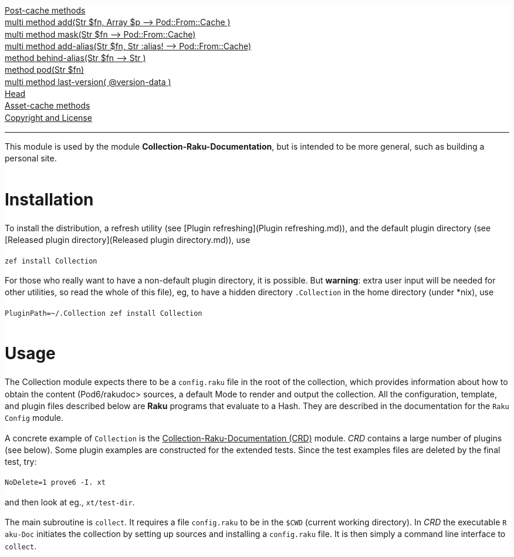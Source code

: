 [Post-cache methods](#post-cache-methods)  
[multi method add(Str $fn, Array $p --&gt; Pod::From::Cache )](#multi-method-addstr-fn-array-p----podfromcache-)  
[multi method mask(Str $fn --&gt; Pod::From::Cache)](#multi-method-maskstr-fn----podfromcache)  
[multi method add-alias(Str $fn, Str :alias! --&gt; Pod::From::Cache)](#multi-method-add-aliasstr-fn-str-alias----podfromcache)  
[method behind-alias(Str $fn --&gt; Str )](#method-behind-aliasstr-fn----str-)  
[method pod(Str $fn)](#method-podstr-fn)  
[multi method last-version( @version-data )](#multi-method-last-version-version-data-)  
[Head](#head)  
[Asset-cache methods](#asset-cache-methods)  
[Copyright and License](#copyright-and-license)  

----
This module is used by the module **Collection-Raku-Documentation**, but is intended to be more general, such as building a personal site.

# Installation
To install the distribution, a refresh utility (see [Plugin refreshing](Plugin refreshing.md)), and the default plugin directory (see [Released plugin directory](Released plugin directory.md)), use

```
zef install Collection
```
For those who really want to have a non-default plugin directory, it is possible. But **warning**: extra user input will be needed for other utilities, so read the whole of this file), eg, to have a hidden directory `.Collection` in the home directory (under *nix), use

```
PluginPath=~/.Collection zef install Collection
```
# Usage
The Collection module expects there to be a `config.raku` file in the root of the collection, which provides information about how to obtain the content (Pod6/rakudoc> sources, a default Mode to render and output the collection. All the configuration, template, and plugin files described below are **Raku** programs that evaluate to a Hash. They are described in the documentation for the `RakuConfig` module.

A concrete example of `Collection` is the [Collection-Raku-Documentation (CRD)](https://github.com/finanalyst/collection-raku-documentation.git) module. _CRD_ contains a large number of plugins (see below). Some plugin examples are constructed for the extended tests. Since the test examples files are deleted by the final test, try:

```
NoDelete=1 prove6 -I. xt
```
and then look at eg., `xt/test-dir`.

The main subroutine is `collect`. It requires a file `config.raku` to be in the `$CWD` (current working directory). In _CRD_ the executable `Raku-Doc` initiates the collection by setting up sources and installing a `config.raku` file. It is then simply a command line interface to `collect`.
